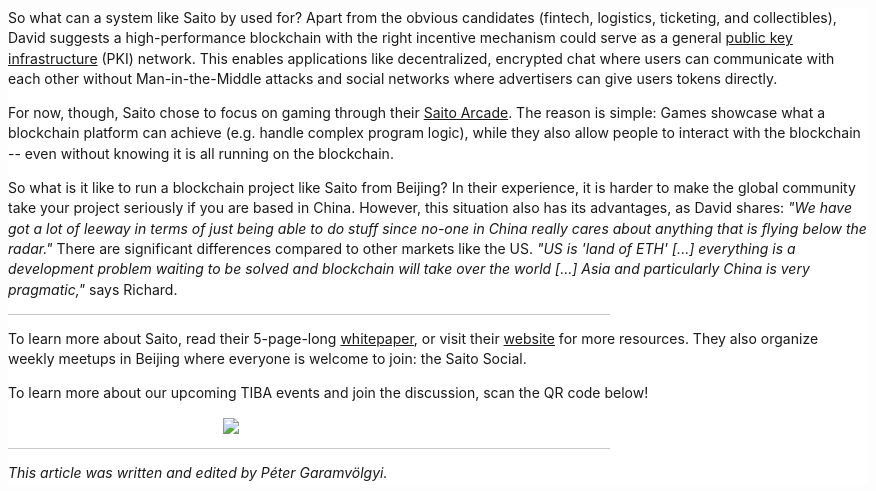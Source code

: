 So what can a system like Saito by used for? Apart from the obvious candidates (fintech, logistics, ticketing, and collectibles), David suggests a high-performance blockchain with the right incentive mechanism could serve as a general [public key infrastructure](https://en.wikipedia.org/wiki/Public_key_infrastructure) (PKI) network. This enables applications like decentralized, encrypted chat where users can communicate with each other without Man-in-the-Middle attacks and social networks where advertisers can give users tokens directly.

For now, though, Saito chose to focus on gaming through their [Saito Arcade](https://apps.saito.network/arcade). The reason is simple: Games showcase what a blockchain platform can achieve (e.g. handle complex program logic), while they also allow people to interact with the blockchain -- even without knowing it is all running on the blockchain.

So what is it like to run a blockchain project like Saito from Beijing? In their experience, it is harder to make the global community take your project seriously if you are based in China. However, this situation also has its advantages, as David shares: *"We have got a lot of leeway in terms of just being able to do stuff since no-one in China really cares about anything that is flying below the radar."* There are significant differences compared to other markets like the US. *"US is 'land of ETH' [...] everything is a development problem waiting to be solved and blockchain will take over the world [...] Asia and particularly China is very pragmatic,"* says Richard.

<hr style="border: rgb(200,200,200) 1.0px;background-color: rgb(200,200,200);height: 1.0px; width: 70%"/>

To learn more about Saito, read their 5-page-long [whitepaper](http://saito.tech/saito-whitepaper.pdf), or visit their [website](http://saito.tech/) for more resources. They also organize weekly meetups in Beijing where everyone is welcome to join: the Saito Social.

To learn more about our upcoming TIBA events and join the discussion, scan the QR code below!

<img src="/qr/tiba.jpg" style="width: 50%; display: block; margin-left: auto; margin-right: auto;" />

<hr style="border: rgb(200,200,200) 1.0px;background-color: rgb(200,200,200);height: 1.0px; width: 70%"/>

*This article was written and edited by Péter Garamvölgyi.*